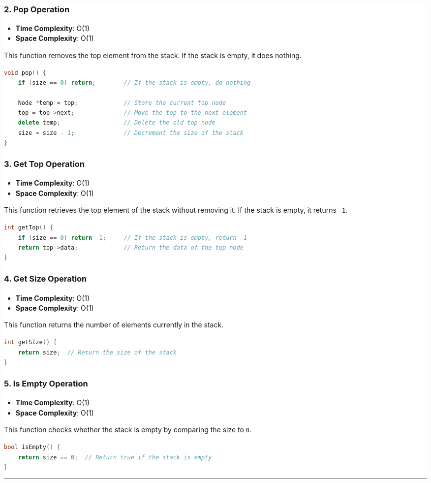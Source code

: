 ### 2. **Pop Operation**

- **Time Complexity**: O(1)
- **Space Complexity**: O(1)

This function removes the top element from the stack. If the stack is empty, it does nothing.

```cpp
void pop() {
    if (size == 0) return;        // If the stack is empty, do nothing

    Node *temp = top;             // Store the current top node
    top = top->next;              // Move the top to the next element
    delete temp;                  // Delete the old top node
    size = size - 1;              // Decrement the size of the stack
}
```

### 3. **Get Top Operation**

- **Time Complexity**: O(1)
- **Space Complexity**: O(1)

This function retrieves the top element of the stack without removing it. If the stack is empty, it returns `-1`.

```cpp
int getTop() {
    if (size == 0) return -1;     // If the stack is empty, return -1
    return top->data;             // Return the data of the top node
}
```

### 4. **Get Size Operation**

- **Time Complexity**: O(1)
- **Space Complexity**: O(1)

This function returns the number of elements currently in the stack.

```cpp
int getSize() {
    return size;  // Return the size of the stack
}
```

### 5. **Is Empty Operation**

- **Time Complexity**: O(1)
- **Space Complexity**: O(1)

This function checks whether the stack is empty by comparing the size to `0`.

```cpp
bool isEmpty() {
    return size == 0;  // Return true if the stack is empty
}
```

---